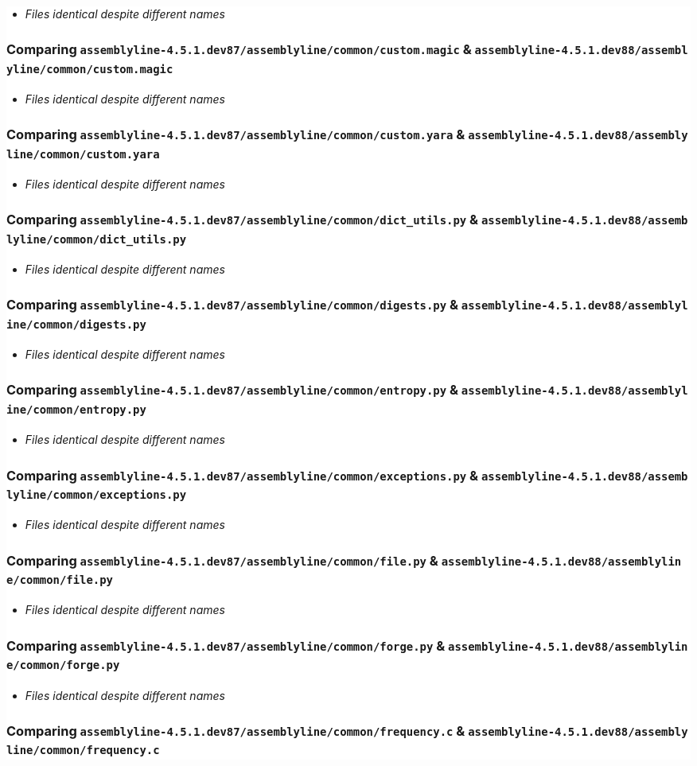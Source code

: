  * *Files identical despite different names*

### Comparing `assemblyline-4.5.1.dev87/assemblyline/common/custom.magic` & `assemblyline-4.5.1.dev88/assemblyline/common/custom.magic`

 * *Files identical despite different names*

### Comparing `assemblyline-4.5.1.dev87/assemblyline/common/custom.yara` & `assemblyline-4.5.1.dev88/assemblyline/common/custom.yara`

 * *Files identical despite different names*

### Comparing `assemblyline-4.5.1.dev87/assemblyline/common/dict_utils.py` & `assemblyline-4.5.1.dev88/assemblyline/common/dict_utils.py`

 * *Files identical despite different names*

### Comparing `assemblyline-4.5.1.dev87/assemblyline/common/digests.py` & `assemblyline-4.5.1.dev88/assemblyline/common/digests.py`

 * *Files identical despite different names*

### Comparing `assemblyline-4.5.1.dev87/assemblyline/common/entropy.py` & `assemblyline-4.5.1.dev88/assemblyline/common/entropy.py`

 * *Files identical despite different names*

### Comparing `assemblyline-4.5.1.dev87/assemblyline/common/exceptions.py` & `assemblyline-4.5.1.dev88/assemblyline/common/exceptions.py`

 * *Files identical despite different names*

### Comparing `assemblyline-4.5.1.dev87/assemblyline/common/file.py` & `assemblyline-4.5.1.dev88/assemblyline/common/file.py`

 * *Files identical despite different names*

### Comparing `assemblyline-4.5.1.dev87/assemblyline/common/forge.py` & `assemblyline-4.5.1.dev88/assemblyline/common/forge.py`

 * *Files identical despite different names*

### Comparing `assemblyline-4.5.1.dev87/assemblyline/common/frequency.c` & `assemblyline-4.5.1.dev88/assemblyline/common/frequency.c`
